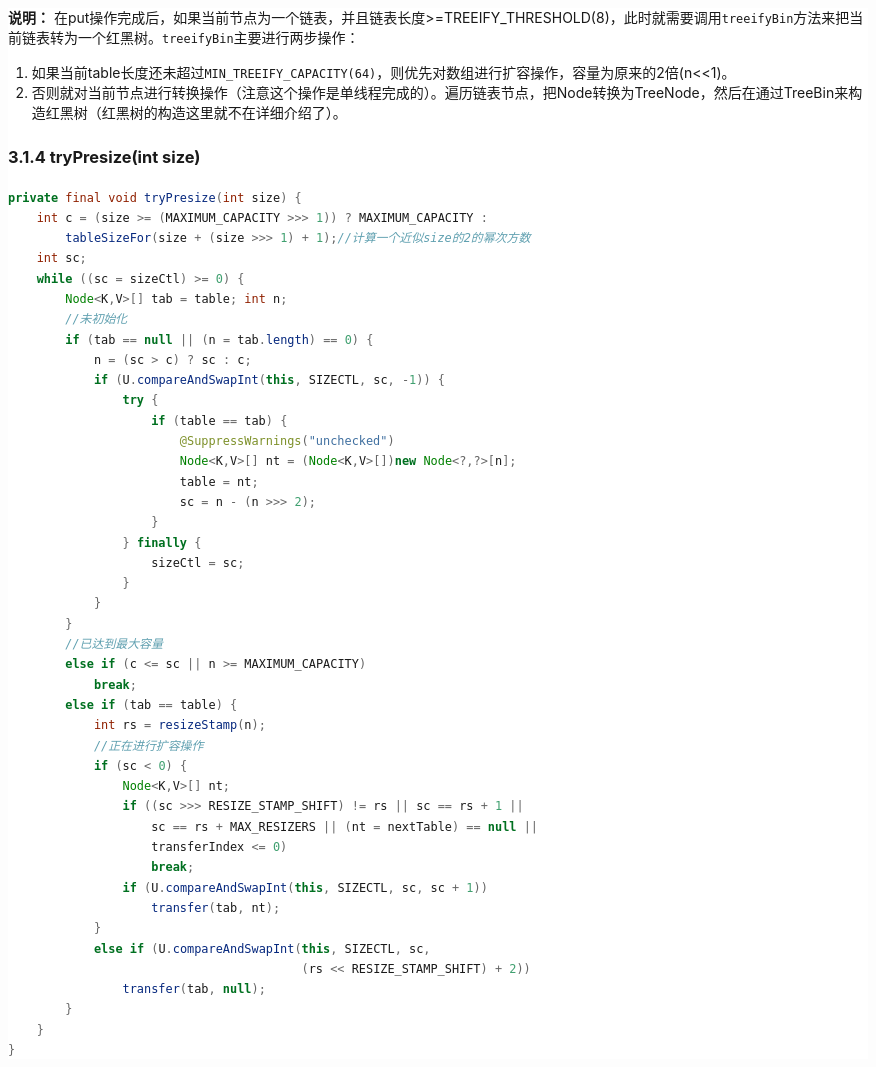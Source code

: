 
**说明：** 在put操作完成后，如果当前节点为一个链表，并且链表长度>=TREEIFY_THRESHOLD(8)，此时就需要调用`treeifyBin`方法来把当前链表转为一个红黑树。`treeifyBin`主要进行两步操作：

1. 如果当前table长度还未超过`MIN_TREEIFY_CAPACITY(64)`，则优先对数组进行扩容操作，容量为原来的2倍(n<<1)。
2. 否则就对当前节点进行转换操作（注意这个操作是单线程完成的）。遍历链表节点，把Node转换为TreeNode，然后在通过TreeBin来构造红黑树（红黑树的构造这里就不在详细介绍了）。

### 3.1.4 tryPresize(int size)

```java
private final void tryPresize(int size) {
    int c = (size >= (MAXIMUM_CAPACITY >>> 1)) ? MAXIMUM_CAPACITY :
        tableSizeFor(size + (size >>> 1) + 1);//计算一个近似size的2的幂次方数
    int sc;
    while ((sc = sizeCtl) >= 0) {
        Node<K,V>[] tab = table; int n;
        //未初始化
        if (tab == null || (n = tab.length) == 0) {
            n = (sc > c) ? sc : c;
            if (U.compareAndSwapInt(this, SIZECTL, sc, -1)) {
                try {
                    if (table == tab) {
                        @SuppressWarnings("unchecked")
                        Node<K,V>[] nt = (Node<K,V>[])new Node<?,?>[n];
                        table = nt;
                        sc = n - (n >>> 2);
                    }
                } finally {
                    sizeCtl = sc;
                }
            }
        }
        //已达到最大容量
        else if (c <= sc || n >= MAXIMUM_CAPACITY)
            break;
        else if (tab == table) {
            int rs = resizeStamp(n);
            //正在进行扩容操作
            if (sc < 0) {
                Node<K,V>[] nt;
                if ((sc >>> RESIZE_STAMP_SHIFT) != rs || sc == rs + 1 ||
                    sc == rs + MAX_RESIZERS || (nt = nextTable) == null ||
                    transferIndex <= 0)
                    break;
                if (U.compareAndSwapInt(this, SIZECTL, sc, sc + 1))
                    transfer(tab, nt);
            }
            else if (U.compareAndSwapInt(this, SIZECTL, sc,
                                         (rs << RESIZE_STAMP_SHIFT) + 2))
                transfer(tab, null);
        }
    }
}
```
